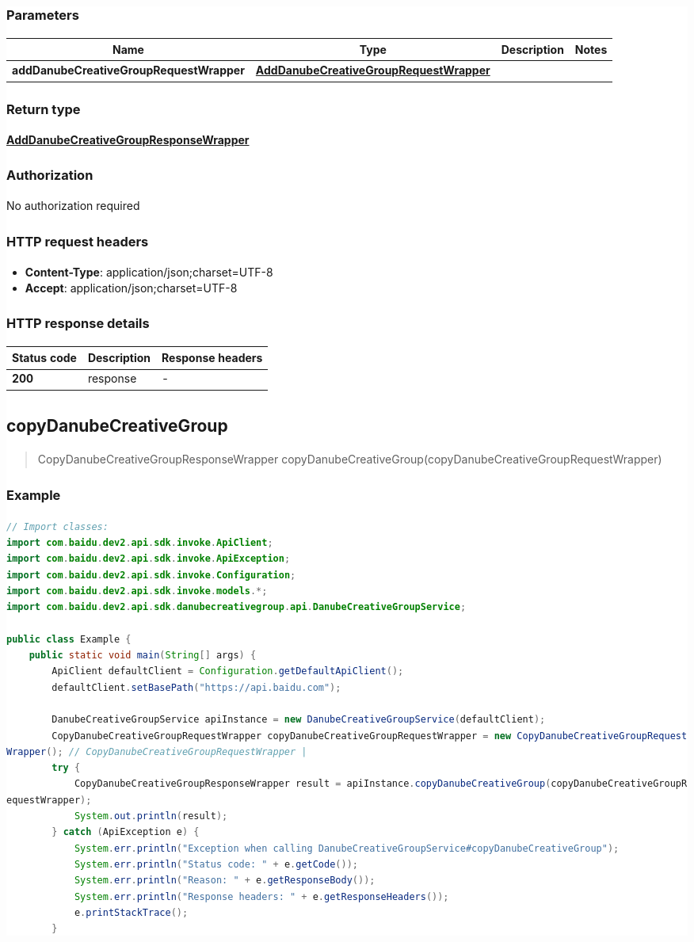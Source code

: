 ### Parameters


Name | Type | Description  | Notes
------------- | ------------- | ------------- | -------------
 **addDanubeCreativeGroupRequestWrapper** | [**AddDanubeCreativeGroupRequestWrapper**](AddDanubeCreativeGroupRequestWrapper.md)|  |

### Return type

[**AddDanubeCreativeGroupResponseWrapper**](AddDanubeCreativeGroupResponseWrapper.md)

### Authorization

No authorization required

### HTTP request headers

- **Content-Type**: application/json;charset=UTF-8
- **Accept**: application/json;charset=UTF-8


### HTTP response details
| Status code | Description | Response headers |
|-------------|-------------|------------------|
| **200** | response |  -  |


## copyDanubeCreativeGroup

> CopyDanubeCreativeGroupResponseWrapper copyDanubeCreativeGroup(copyDanubeCreativeGroupRequestWrapper)



### Example

```java
// Import classes:
import com.baidu.dev2.api.sdk.invoke.ApiClient;
import com.baidu.dev2.api.sdk.invoke.ApiException;
import com.baidu.dev2.api.sdk.invoke.Configuration;
import com.baidu.dev2.api.sdk.invoke.models.*;
import com.baidu.dev2.api.sdk.danubecreativegroup.api.DanubeCreativeGroupService;

public class Example {
    public static void main(String[] args) {
        ApiClient defaultClient = Configuration.getDefaultApiClient();
        defaultClient.setBasePath("https://api.baidu.com");

        DanubeCreativeGroupService apiInstance = new DanubeCreativeGroupService(defaultClient);
        CopyDanubeCreativeGroupRequestWrapper copyDanubeCreativeGroupRequestWrapper = new CopyDanubeCreativeGroupRequestWrapper(); // CopyDanubeCreativeGroupRequestWrapper | 
        try {
            CopyDanubeCreativeGroupResponseWrapper result = apiInstance.copyDanubeCreativeGroup(copyDanubeCreativeGroupRequestWrapper);
            System.out.println(result);
        } catch (ApiException e) {
            System.err.println("Exception when calling DanubeCreativeGroupService#copyDanubeCreativeGroup");
            System.err.println("Status code: " + e.getCode());
            System.err.println("Reason: " + e.getResponseBody());
            System.err.println("Response headers: " + e.getResponseHeaders());
            e.printStackTrace();
        }
```